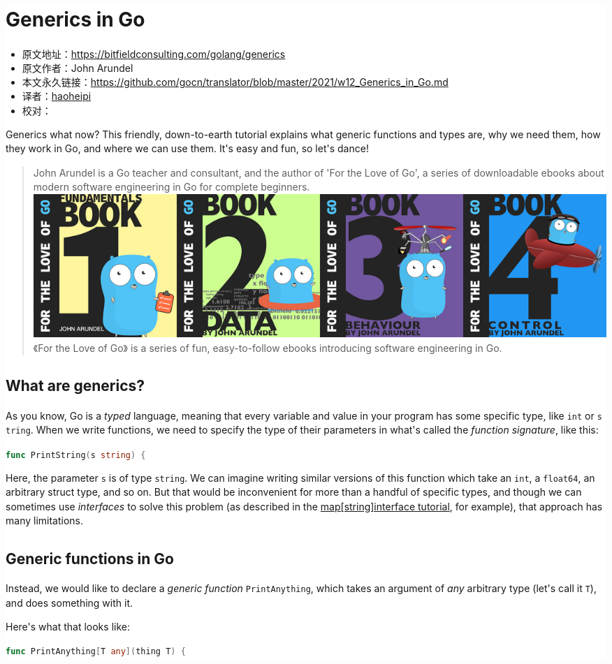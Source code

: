 # Generics in Go
- 原文地址：https://bitfieldconsulting.com/golang/generics
- 原文作者：John Arundel
- 本文永久链接：https://github.com/gocn/translator/blob/master/2021/w12_Generics_in_Go.md
- 译者：[haoheipi](https://github.com/haoheipi)
- 校对：[](https://github.com/)

Generics what now? This friendly, down-to-earth tutorial explains what generic functions and types are, why we need them, how they work in Go, and where we can use them. It's easy and fun, so let's dance!

> John Arundel is a Go teacher and consultant, and the author of 'For the Love of Go', a series of downloadable ebooks about modern software engineering in Go for complete beginners.
![](../static/images/w12_Generics_in_Go/Covers.png)
《For the Love of Go》 is a series of fun, easy-to-follow ebooks introducing software engineering in Go.

## What are generics?

As you know, Go is a *typed* language, meaning that every variable and value in your program has some specific type, like `int` or `string`. When we write functions, we need to specify the type of their parameters in what's called the *function signature*, like this:

```go
func PrintString(s string) {
```

Here, the parameter `s` is of type `string`. We can imagine writing similar versions of this function which take an `int`, a `float64`, an arbitrary struct type, and so on. But that would be inconvenient for more than a handful of specific types, and though we can sometimes use *interfaces* to solve this problem (as described in the [map[string]interface tutorial](https://bitfieldconsulting.com/golang/map-string-interface), for example), that approach has many limitations.

## Generic functions in Go

Instead, we would like to declare a *generic function* `PrintAnything`, which takes an argument of *any* arbitrary type (let's call it `T`), and does something with it.

Here's what that looks like:

```go
func PrintAnything[T any](thing T) {
```
